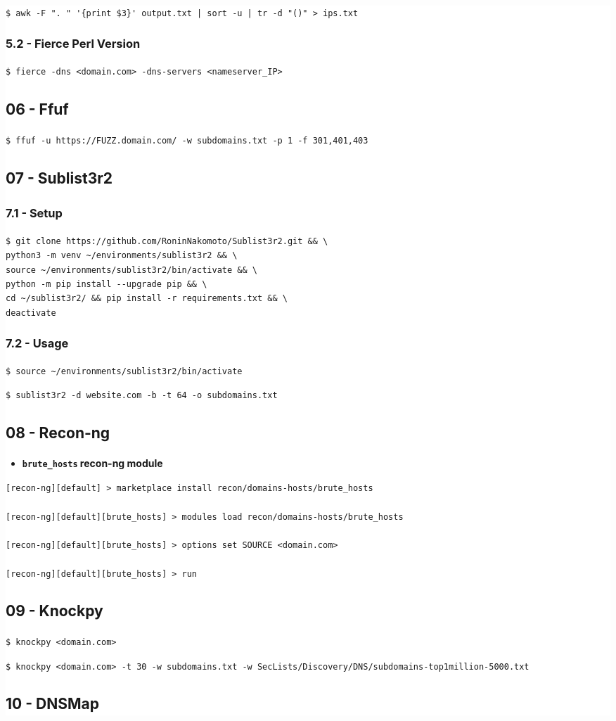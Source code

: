 `$ awk -F ". " '{print $3}' output.txt | sort -u | tr -d "()" > ips.txt`

### 5.2 - Fierce Perl Version

`$ fierce -dns <domain.com> -dns-servers <nameserver_IP>`

## 06 - Ffuf

`$ ffuf -u https://FUZZ.domain.com/ -w subdomains.txt -p 1 -f 301,401,403`

## 07 - Sublist3r2

### 7.1 - Setup

```
$ git clone https://github.com/RoninNakomoto/Sublist3r2.git && \
python3 -m venv ~/environments/sublist3r2 && \
source ~/environments/sublist3r2/bin/activate && \
python -m pip install --upgrade pip && \
cd ~/sublist3r2/ && pip install -r requirements.txt && \
deactivate
```

### 7.2 - Usage

`$ source ~/environments/sublist3r2/bin/activate`

`$ sublist3r2 -d website.com -b -t 64 -o subdomains.txt`

## 08 - Recon-ng

- **`brute_hosts` recon-ng module**
 
```
[recon-ng][default] > marketplace install recon/domains-hosts/brute_hosts

[recon-ng][default][brute_hosts] > modules load recon/domains-hosts/brute_hosts

[recon-ng][default][brute_hosts] > options set SOURCE <domain.com>

[recon-ng][default][brute_hosts] > run
```

## 09 - Knockpy

`$ knockpy <domain.com>`

`$ knockpy <domain.com> -t 30 -w subdomains.txt -w SecLists/Discovery/DNS/subdomains-top1million-5000.txt`

## 10 - DNSMap
